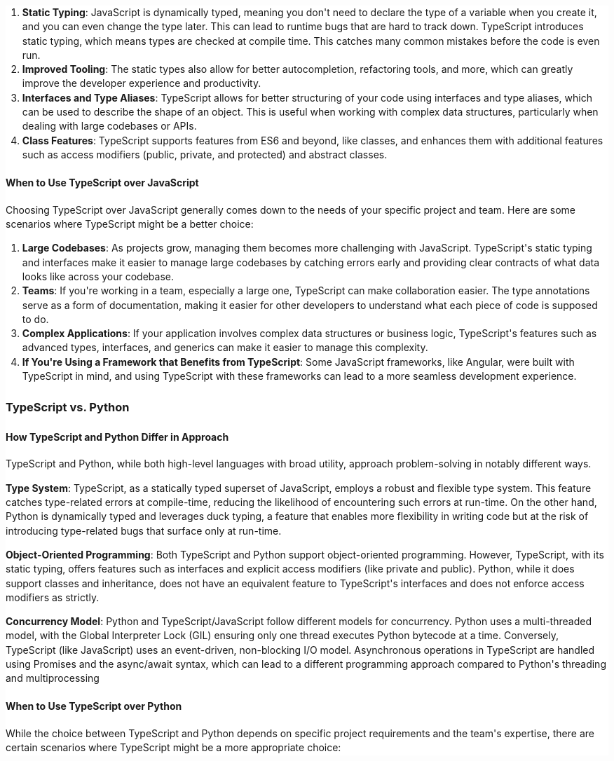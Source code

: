 1. **Static Typing**: JavaScript is dynamically typed, meaning you don't need to declare the type of a variable when you create it, and you can even change the type later. This can lead to runtime bugs that are hard to track down. TypeScript introduces static typing, which means types are checked at compile time. This catches many common mistakes before the code is even run.
1. **Improved Tooling**: The static types also allow for better autocompletion, refactoring tools, and more, which can greatly improve the developer experience and productivity.
1. **Interfaces and Type Aliases**: TypeScript allows for better structuring of your code using interfaces and type aliases, which can be used to describe the shape of an object. This is useful when working with complex data structures, particularly when dealing with large codebases or APIs.
1. **Class Features**: TypeScript supports features from ES6 and beyond, like classes, and enhances them with additional features such as access modifiers (public, private, and protected) and abstract classes.
#### When to Use TypeScript over JavaScript
Choosing TypeScript over JavaScript generally comes down to the needs of your specific project and team. Here are some scenarios where TypeScript might be a better choice:
1. **Large Codebases**: As projects grow, managing them becomes more challenging with JavaScript. TypeScript's static typing and interfaces make it easier to manage large codebases by catching errors early and providing clear contracts of what data looks like across your codebase.
1. **Teams**: If you're working in a team, especially a large one, TypeScript can make collaboration easier. The type annotations serve as a form of documentation, making it easier for other developers to understand what each piece of code is supposed to do.
1. **Complex Applications**: If your application involves complex data structures or business logic, TypeScript's features such as advanced types, interfaces, and generics can make it easier to manage this complexity.
1. **If You're Using a Framework that Benefits from TypeScript**: Some JavaScript frameworks, like Angular, were built with TypeScript in mind, and using TypeScript with these frameworks can lead to a more seamless development experience.

### TypeScript vs. Python
#### How TypeScript and Python Differ in Approach
TypeScript and Python, while both high-level languages with broad utility, approach problem-solving in notably different ways.

**Type System**: TypeScript, as a statically typed superset of JavaScript, employs a robust and flexible type system. This feature catches type-related errors at compile-time, reducing the likelihood of encountering such errors at run-time. On the other hand, Python is dynamically typed and leverages duck typing, a feature that enables more flexibility in writing code but at the risk of introducing type-related bugs that surface only at run-time.

**Object-Oriented Programming**: Both TypeScript and Python support object-oriented programming. However, TypeScript, with its static typing, offers features such as interfaces and explicit access modifiers (like private and public). Python, while it does support classes and inheritance, does not have an equivalent feature to TypeScript's interfaces and does not enforce access modifiers as strictly.

**Concurrency Model**: Python and TypeScript/JavaScript follow different models for concurrency. Python uses a multi-threaded model, with the Global Interpreter Lock (GIL) ensuring only one thread executes Python bytecode at a time. Conversely, TypeScript (like JavaScript) uses an event-driven, non-blocking I/O model. Asynchronous operations in TypeScript are handled using Promises and the async/await syntax, which can lead to a different programming approach compared to Python's threading and multiprocessing
#### When to Use TypeScript over Python
While the choice between TypeScript and Python depends on specific project requirements and the team's expertise, there are certain scenarios where TypeScript might be a more appropriate choice:
